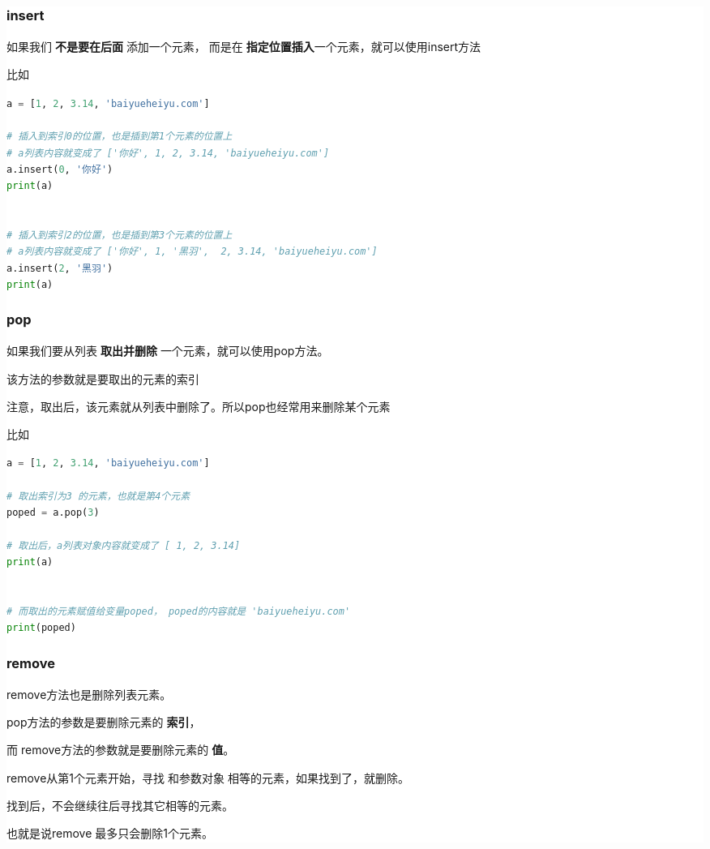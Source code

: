 ### insert

如果我们 **不是要在后面** 添加一个元素， 而是在 **指定位置插入**一个元素，就可以使用insert方法

比如

```py
a = [1, 2, 3.14, 'baiyueheiyu.com']  

# 插入到索引0的位置，也是插到第1个元素的位置上
# a列表内容就变成了 ['你好', 1, 2, 3.14, 'baiyueheiyu.com']
a.insert(0, '你好')
print(a)


# 插入到索引2的位置，也是插到第3个元素的位置上
# a列表内容就变成了 ['你好', 1, '黑羽',  2, 3.14, 'baiyueheiyu.com']
a.insert(2, '黑羽')
print(a)
```

### pop

如果我们要从列表 **取出并删除** 一个元素，就可以使用pop方法。

该方法的参数就是要取出的元素的索引

注意，取出后，该元素就从列表中删除了。所以pop也经常用来删除某个元素

比如
```py
a = [1, 2, 3.14, 'baiyueheiyu.com']  

# 取出索引为3 的元素，也就是第4个元素
poped = a.pop(3)

# 取出后，a列表对象内容就变成了 [ 1, 2, 3.14]
print(a)


# 而取出的元素赋值给变量poped， poped的内容就是 'baiyueheiyu.com'  
print(poped)
```

### remove

remove方法也是删除列表元素。

pop方法的参数是要删除元素的 **索引**，

而 remove方法的参数就是要删除元素的 **值**。

remove从第1个元素开始，寻找 和参数对象 相等的元素，如果找到了，就删除。 

找到后，不会继续往后寻找其它相等的元素。

也就是说remove 最多只会删除1个元素。
